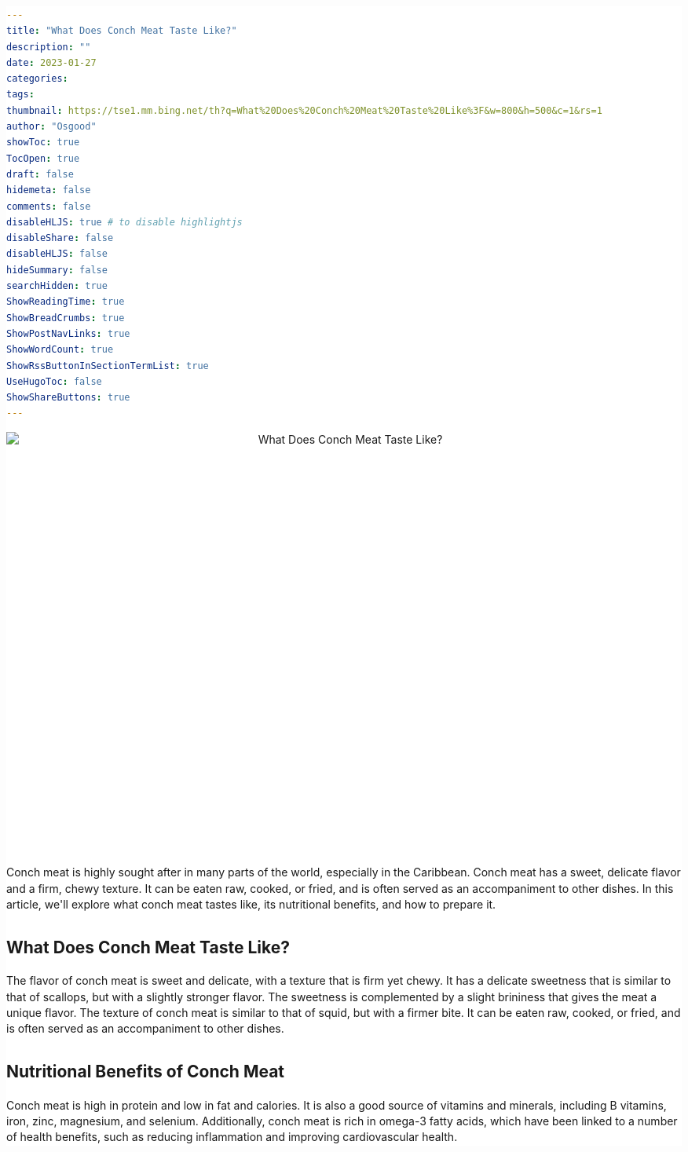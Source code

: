 ```yaml
---
title: "What Does Conch Meat Taste Like?"
description: ""
date: 2023-01-27
categories: 
tags: 
thumbnail: https://tse1.mm.bing.net/th?q=What%20Does%20Conch%20Meat%20Taste%20Like%3F&w=800&h=500&c=1&rs=1
author: "Osgood"
showToc: true
TocOpen: true
draft: false
hidemeta: false
comments: false
disableHLJS: true # to disable highlightjs
disableShare: false
disableHLJS: false
hideSummary: false
searchHidden: true
ShowReadingTime: true
ShowBreadCrumbs: true
ShowPostNavLinks: true
ShowWordCount: true
ShowRssButtonInSectionTermList: true
UseHugoToc: false
ShowShareButtons: true
---
```


<center>
	<img src="https://tse1.mm.bing.net/th?q=What%20Does%20Conch%20Meat%20Taste%20Like%3F&w=800&h=500&c=1&rs=1" alt="What Does Conch Meat Taste Like?" width="800" height="500" style="display: block; width: 100%; height: auto">
</center>

Conch meat is highly sought after in many parts of the world, especially in the Caribbean. Conch meat has a sweet, delicate flavor and a firm, chewy texture. It can be eaten raw, cooked, or fried, and is often served as an accompaniment to other dishes. In this article, we'll explore what conch meat tastes like, its nutritional benefits, and how to prepare it.

<h2>What Does Conch Meat Taste Like?</h2>

The flavor of conch meat is sweet and delicate, with a texture that is firm yet chewy. It has a delicate sweetness that is similar to that of scallops, but with a slightly stronger flavor. The sweetness is complemented by a slight brininess that gives the meat a unique flavor. The texture of conch meat is similar to that of squid, but with a firmer bite. It can be eaten raw, cooked, or fried, and is often served as an accompaniment to other dishes. 

<h2>Nutritional Benefits of Conch Meat</h2>

Conch meat is high in protein and low in fat and calories. It is also a good source of vitamins and minerals, including B vitamins, iron, zinc, magnesium, and selenium. Additionally, conch meat is rich in omega-3 fatty acids, which have been linked to a number of health benefits, such as reducing inflammation and improving cardiovascular health. 
